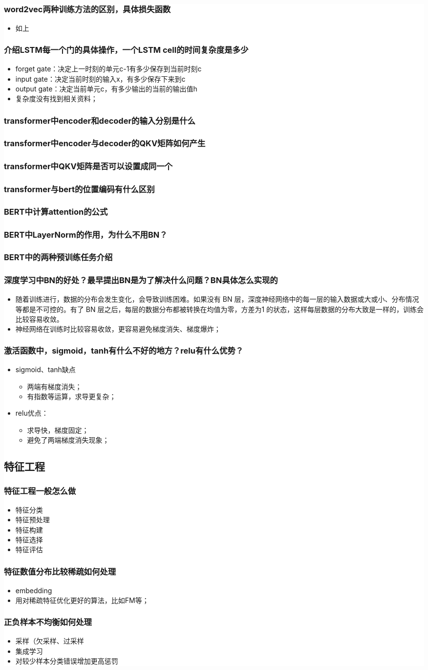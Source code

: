  ### word2vec两种训练方法的区别，具体损失函数
  - 如上

 ### 介绍LSTM每一个门的具体操作，一个LSTM cell的时间复杂度是多少
  - forget gate：决定上一时刻的单元c-1有多少保存到当前时刻c
  - input gate：决定当前时刻的输入x，有多少保存下来到c
  - output gate：决定当前单元c，有多少输出的当前的输出值h
  - 复杂度没有找到相关资料；

 ### transformer中encoder和decoder的输入分别是什么
 ### transformer中encoder与decoder的QKV矩阵如何产生
 ### transformer中QKV矩阵是否可以设置成同一个
 ### transformer与bert的位置编码有什么区别
 ### BERT中计算attention的公式
 ### BERT中LayerNorm的作用，为什么不用BN？
 ### BERT中的两种预训练任务介绍
 ### 深度学习中BN的好处？最早提出BN是为了解决什么问题？BN具体怎么实现的
  - 随着训练进行，数据的分布会发生变化，会导致训练困难。如果没有 BN 层，深度神经网络中的每一层的输入数据或大或小、分布情况等都是不可控的。有了 BN 层之后，每层的数据分布都被转换在均值为零，方差为1 的状态，这样每层数据的分布大致是一样的，训练会比较容易收敛。
  - 神经网络在训练时比较容易收敛，更容易避免梯度消失、梯度爆炸；

 ### 激活函数中，sigmoid，tanh有什么不好的地方？relu有什么优势？
  - sigmoid、tanh缺点
    - 两端有梯度消失；
    - 有指数等运算，求导更复杂；

  - relu优点：
    - 求导快，梯度固定；
    - 避免了两端梯度消失现象；

## 特征工程

 ### 特征工程一般怎么做
  - 特征分类
  - 特征预处理
  - 特征构建
  - 特征选择
  - 特征评估
 ### 特征数值分布比较稀疏如何处理
  - embedding
  - 用对稀疏特征优化更好的算法，比如FM等；

 ### 正负样本不均衡如何处理
  - 采样（欠采样、过采样
  - 集成学习
  - 对较少样本分类错误增加更高惩罚
